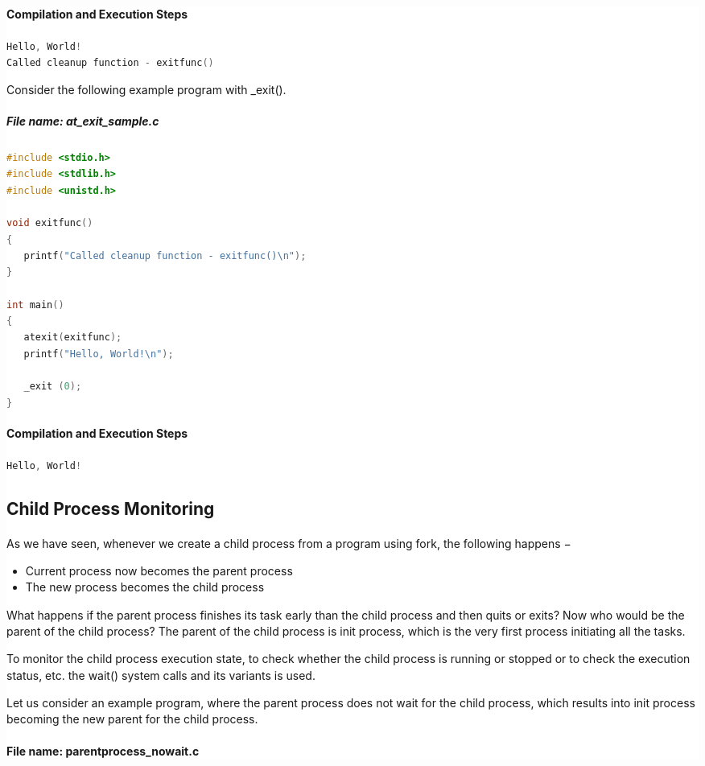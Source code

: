 #### Compilation and Execution Steps

```c
Hello, World!
Called cleanup function - exitfunc()
```

Consider the following example program with _exit().

##### File name: at_exit_sample.c

```c
#include <stdio.h>
#include <stdlib.h>
#include <unistd.h>

void exitfunc()
{
   printf("Called cleanup function - exitfunc()\n");
}

int main()
{
   atexit(exitfunc);
   printf("Hello, World!\n");

   _exit (0);
}
```

#### Compilation and Execution Steps

```c
Hello, World!
```

## Child Process Monitoring

As we have seen, whenever we create a child process from a program using fork, the following happens
−

- Current process now becomes the parent process
- The new process becomes the child process

What happens if the parent process finishes its task early than the child process and then quits or
exits? Now who would be the parent of the child process? The parent of the child process is init
process, which is the very first process initiating all the tasks.

To monitor the child process execution state, to check whether the child process is running or
stopped or to check the execution status, etc. the wait() system calls and its variants is used.

Let us consider an example program, where the parent process does not wait for the child process,
which results into init process becoming the new parent for the child process.

#### File name: parentprocess_nowait.c
